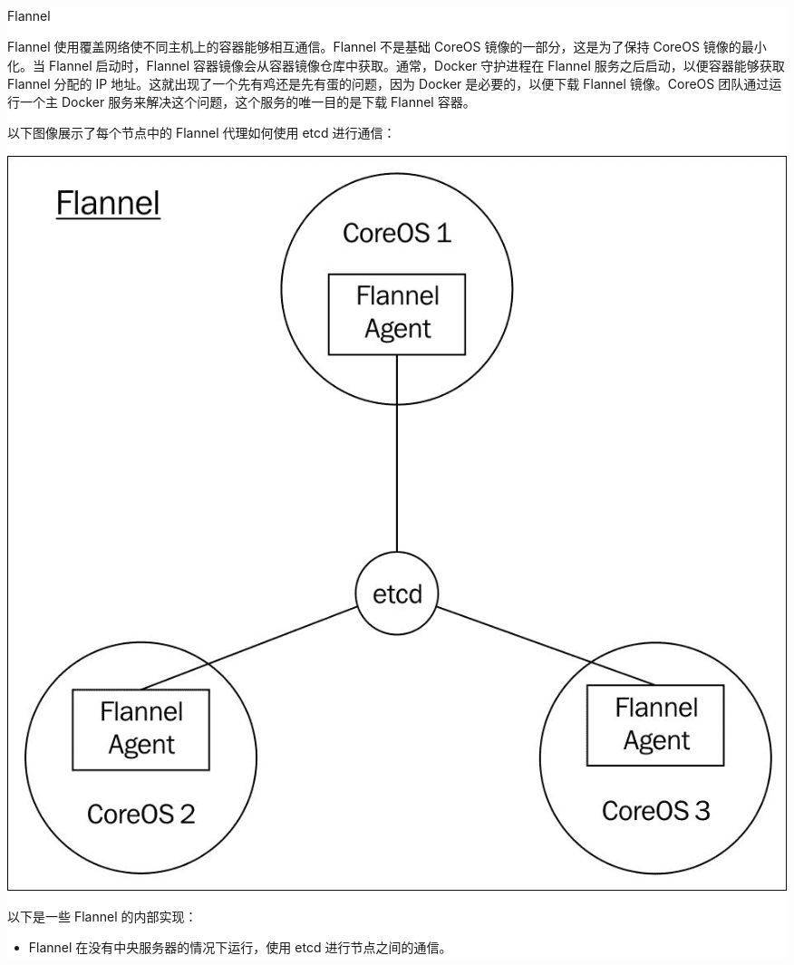 Flannel

Flannel 使用覆盖网络使不同主机上的容器能够相互通信。Flannel 不是基础 CoreOS 镜像的一部分，这是为了保持 CoreOS 镜像的最小化。当 Flannel 启动时，Flannel 容器镜像会从容器镜像仓库中获取。通常，Docker 守护进程在 Flannel 服务之后启动，以便容器能够获取 Flannel 分配的 IP 地址。这就出现了一个先有鸡还是先有蛋的问题，因为 Docker 是必要的，以便下载 Flannel 镜像。CoreOS 团队通过运行一个主 Docker 服务来解决这个问题，这个服务的唯一目的是下载 Flannel 容器。

以下图像展示了每个节点中的 Flannel 代理如何使用 etcd 进行通信：

![](img/00069.jpg)

以下是一些 Flannel 的内部实现：

+   Flannel 在没有中央服务器的情况下运行，使用 etcd 进行节点之间的通信。
